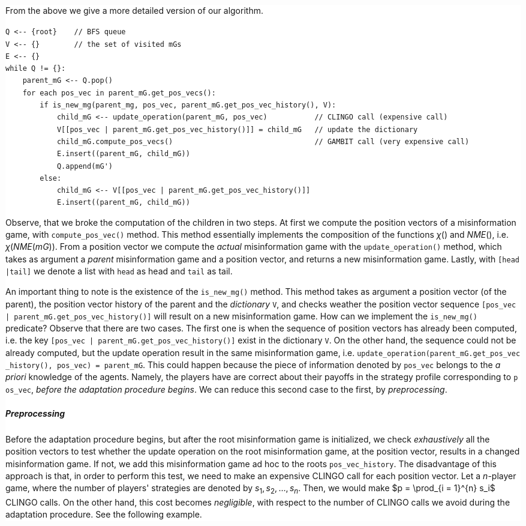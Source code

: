 [^1]: In the paper we define explicitly this subset $V_{mG}$, of $\mathcal{U}^\star$.  We avoid here a formal definition to ease the discussion.

From the above we give a more detailed version of our algorithm.

```
Q <-- {root}	// BFS queue
V <-- {}		// the set of visited mGs
E <-- {}
while Q != {}:
	parent_mG <-- Q.pop()
	for each pos_vec in parent_mG.get_pos_vecs():
		if is_new_mg(parent_mg, pos_vec, parent_mG.get_pos_vec_history(), V):
			child_mG <-- update_operation(parent_mG, pos_vec)			// CLINGO call (expensive call)
			V[[pos_vec | parent_mG.get_pos_vec_history()]] = child_mG	// update the dictionary
			child_mG.compute_pos_vecs()									// GAMBIT call (very expensive call)
			E.insert((parent_mG, child_mG))
			Q.append(mG')
		else:
			child_mG <-- V[[pos_vec | parent_mG.get_pos_vec_history()]]
			E.insert((parent_mG, child_mG))
```

Observe, that we broke the computation of the children in two steps. At first we compute the position vectors of a misinformation game, with `compute_pos_vec()` method. This method essentially implements the composition of the functions $\chi()$ and $NME()$, i.e. $\chi(NME(mG))$. From a position vector we compute the *actual* misinformation game with the `update_operation()` method, which takes as argument a *parent* misinformation game and a position vector, and returns a new misinformation game. Lastly, with `[head|tail]` we denote a list with `head` as head and `tail` as tail.

An important thing to note is the existence of the `is_new_mg()` method. This method takes as argument a position vector (of the parent), the position vector history of the parent and the *dictionary* `V`, and checks weather the position vector sequence `[pos_vec | parent_mG.get_pos_vec_history()]` will result on a new misinformation game. How can we implement the `is_new_mg()` predicate? Observe that there are two cases. The first one is when the sequence of position vectors has already been computed, i.e. the key `[pos_vec | parent_mG.get_pos_vec_history()]` exist in the dictionary `V`. On the other hand, the sequence could not be already computed, but the update operation result in the same misinformation game, i.e. `update_operation(parent_mG.get_pos_vec_history(), pos_vec) = parent_mG`. This could happen because the piece of information denoted by `pos_vec` belongs to the *a priori* knowledge of the agents. Namely, the players have are correct about their payoffs in the strategy profile corresponding to `pos_vec`, *before the adaptation procedure begins*. We can reduce this second case to the first, by *preprocessing*.

##### Preprocessing

Before the adaptation procedure begins, but after the root misinformation game is initialized, we check *exhaustively* all the position vectors to test whether  the update operation on the root misinformation game, at the position vector, results in a changed misinformation game. If not, we add this misinformation game ad hoc to the roots `pos_vec_history`. The disadvantage of this approach is that, in order to perform this test, we need to make an expensive CLINGO call for each position vector. Let a $n$-player game, where the number of players' strategies  are denoted by $s_1, s_2, \dots, s_n$. Then, we would make $p = \prod_{i = 1}^{n} s_i$ CLINGO calls. On the other hand, this cost becomes *negligible*, with respect to the number of CLINGO calls we avoid during the adaptation procedure. See the following example.


[^1]: We omitted the details here, please refer to the section about Parallelism for a detailed (while informal) "proof".
[^1]: Apart from our ever present scientific curiosity.
[^1]: More precisely,  this mixed strategy is given as an SME strategy in the call `python main.py -r 2 3 4 10 -fm -mtt 2 -dmn d 4 -se 0`.
[^1]: See the module [`multiprocessing.Process`](https://docs.python.org/3/library/multiprocessing.html).
[^1]: See Social Welfare, some slides from AUEB [here](https://eclass.aueb.gr/modules/document/file.php/INF406/%CE%94%CE%B9%CE%B1%CE%BB%CE%AD%CE%BE%CE%B5%CE%B9%CF%82/AGT21-10-social-welfare.pdf). It is the *sum* of the utilities of the players in a given strategy profile.
[^1]: Hence, we could omit the preprocessing, and with *high probability* we would not be wrong.
[^2]: The author of this program had some error in the preprocessing routine, but still got correct results in comparison with a previous version of the program without preprocessing. Perhaps a take to home lesson is that a  wrong program can still give correct results.